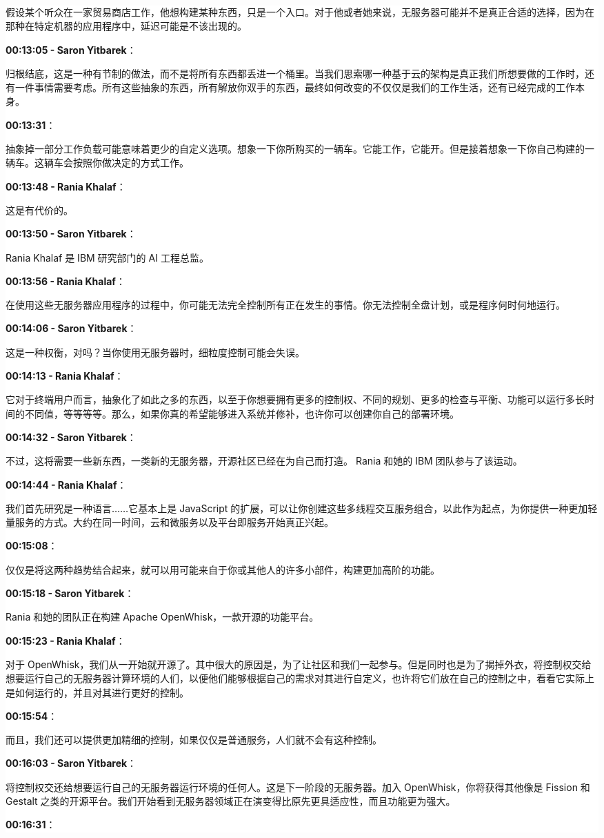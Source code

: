 假设某个听众在一家贸易商店工作，他想构建某种东西，只是一个入口。对于他或者她来说，无服务器可能并不是真正合适的选择，因为在那种在特定机器的应用程序中，延迟可能是不该出现的。

**00:13:05 - Saron Yitbarek**：

归根结底，这是一种有节制的做法，而不是将所有东西都丢进一个桶里。当我们思索哪一种基于云的架构是真正我们所想要做的工作时，还有一件事情需要考虑。所有这些抽象的东西，所有解放你双手的东西，最终如何改变的不仅仅是我们的工作生活，还有已经完成的工作本身。

**00:13:31**：

抽象掉一部分工作负载可能意味着更少的自定义选项。想象一下你所购买的一辆车。它能工作，它能开。但是接着想象一下你自己构建的一辆车。这辆车会按照你做决定的方式工作。

**00:13:48 - Rania Khalaf**：

这是有代价的。

**00:13:50 - Saron Yitbarek**：

Rania Khalaf 是 IBM 研究部门的 AI 工程总监。

**00:13:56 - Rania Khalaf**：

在使用这些无服务器应用程序的过程中，你可能无法完全控制所有正在发生的事情。你无法控制全盘计划，或是程序何时何地运行。

**00:14:06 - Saron Yitbarek**：

这是一种权衡，对吗？当你使用无服务器时，细粒度控制可能会失误。

**00:14:13 - Rania Khalaf**：

它对于终端用户而言，抽象化了如此之多的东西，以至于你想要拥有更多的控制权、不同的规划、更多的检查与平衡、功能可以运行多长时间的不同值，等等等等。那么，如果你真的希望能够进入系统并修补，也许你可以创建你自己的部署环境。

**00:14:32 - Saron Yitbarek**：

不过，这将需要一些新东西，一类新的无服务器，开源社区已经在为自己而打造。 Rania 和她的 IBM 团队参与了该运动。

**00:14:44 - Rania Khalaf**：

我们首先研究是一种语言……它基本上是 JavaScript 的扩展，可以让你创建这些多线程交互服务组合，以此作为起点，为你提供一种更加轻量服务的方式。大约在同一时间，云和微服务以及平台即服务开始真正兴起。

**00:15:08**：

仅仅是将这两种趋势结合起来，就可以用可能来自于你或其他人的许多小部件，构建更加高阶的功能。

**00:15:18 - Saron Yitbarek**：

Rania 和她的团队正在构建 Apache OpenWhisk，一款开源的功能平台。

**00:15:23 - Rania Khalaf**：

对于 OpenWhisk，我们从一开始就开源了。其中很大的原因是，为了让社区和我们一起参与。但是同时也是为了揭掉外衣，将控制权交给想要运行自己的无服务器计算环境的人们，以便他们能够根据自己的需求对其进行自定义，也许将它们放在自己的控制之中，看看它实际上是如何运行的，并且对其进行更好的控制。

**00:15:54**：

而且，我们还可以提供更加精细的控制，如果仅仅是普通服务，人们就不会有这种控制。

**00:16:03 - Saron Yitbarek**：

将控制权交还给想要运行自己的无服务器运行环境的任何人。这是下一阶段的无服务器。加入 OpenWhisk，你将获得其他像是 Fission 和 Gestalt 之类的开源平台。我们开始看到无服务器领域正在演变得比原先更具适应性，而且功能更为强大。

**00:16:31**：

